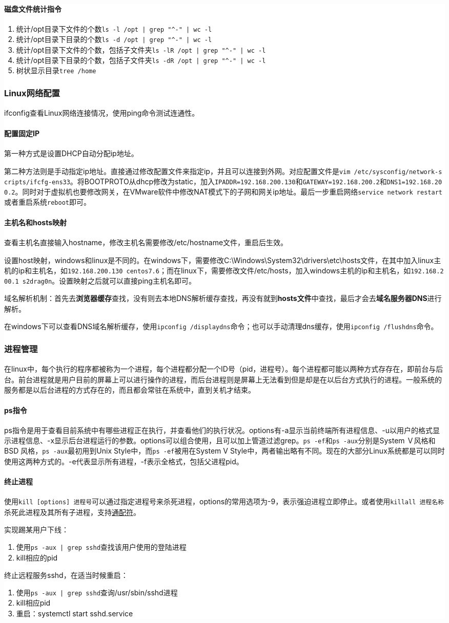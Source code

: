 #### 磁盘文件统计指令

1. 统计/opt目录下文件的个数`ls -l /opt | grep "^-" | wc -l`
2. 统计/opt目录下目录的个数`ls -d /opt | grep "^-" | wc -l`
3. 统计/opt目录下文件的个数，包括子文件夹`ls -lR /opt | grep "^-" | wc -l`
4. 统计/opt目录下目录的个数，包括子文件夹`ls -dR /opt | grep "^-" | wc -l`
5. 树状显示目录`tree /home`

### Linux网络配置

ifconfig查看Linux网络连接情况，使用ping命令测试连通性。

#### 配置固定IP

第一种方式是设置DHCP自动分配ip地址。

第二种方法则是手动指定ip地址。直接通过修改配置文件来指定ip，并且可以连接到外网。对应配置文件是`vim /etc/sysconfig/network-scripts/ifcfg-ens33`。将BOOTPROTO从dhcp修改为static，加入`IPADDR=192.168.200.130`和`GATEWAY=192.168.200.2`和`DNS1=192.168.200.2`。同时对于虚拟机也要修改网关，在VMware软件中修改NAT模式下的子网和网关ip地址。最后一步重启网络`service network restart`或者重启系统`reboot`即可。

#### 主机名和hosts映射

查看主机名直接输入hostname，修改主机名需要修改/etc/hostname文件，重启后生效。

设置host映射，windows和linux是不同的。在windows下，需要修改C:\Windows\System32\drivers\etc\hosts文件，在其中加入linux主机的ip和主机名，如`192.168.200.130 centos7.6`；而在linux下，需要修改文件/etc/hosts，加入windows主机的ip和主机名，如`192.168.200.1 s2drag0n`。设置映射之后就可以直接ping主机名即可。

域名解析机制：首先去**浏览器缓存**查找，没有则去本地DNS解析缓存查找，再没有就到**hosts文件**中查找，最后才会去**域名服务器DNS**进行解析。

在windows下可以查看DNS域名解析缓存，使用`ipconfig /displaydns`命令；也可以手动清理dns缓存，使用`ipconfig /flushdns`命令。

### 进程管理

在linux中，每个执行的程序都被称为一个进程，每个进程都分配一个ID号（pid，进程号）。每个进程都可能以两种方式存存在，即前台与后台。前台进程就是用户目前的屏幕上可以进行操作的进程，而后台进程则是屏幕上无法看到但是却是在以后台方式执行的进程。一般系统的服务都是以后台进程的方式存在的，而且都会常驻在系统中，直到关机才结束。

#### ps指令

ps指令是用于查看目前系统中有哪些进程正在执行，并查看他们的执行状况。options有-a显示当前终端所有进程信息、-u以用户的格式显示进程信息、-x显示后台进程运行的参数。options可以组合使用，且可以加上管道过滤grep。`ps -ef`和`ps -aux`分别是System Ｖ风格和BSD 风格，`ps -aux`最初用到Unix Style中，而`ps -ef`被用在System V Style中，两者输出略有不同。现在的大部分Linux系统都是可以同时使用这两种方式的。-e代表显示所有进程，-f表示全格式，包括父进程pid。

#### 终止进程

使用`kill [options] 进程号`可以通过指定进程号来杀死进程，options的常用选项为-9，表示强迫进程立即停止。或者使用`killall 进程名称`杀死此进程及其所有子进程，支持[通配符](https://baike.baidu.com/item/%E9%80%9A%E9%85%8D%E7%AC%A6/92991)。

实现踢某用户下线：

1. 使用`ps -aux | grep sshd`查找该用户使用的登陆进程
2. kill相应的pid

终止远程服务sshd，在适当时候重启：

1. 使用`ps -aux | grep sshd`查询/usr/sbin/sshd进程
2. kill相应pid
3. 重启：systemctl start sshd.service
